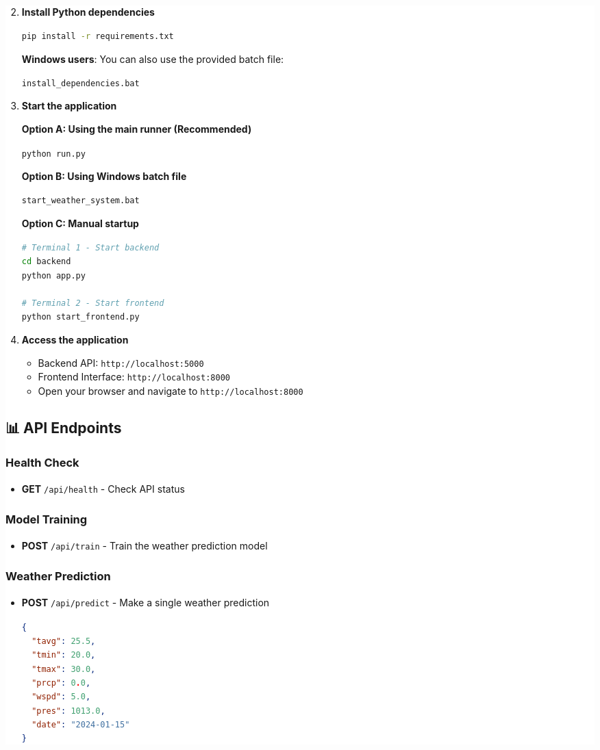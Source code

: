 2. **Install Python dependencies**
   ```bash
   pip install -r requirements.txt
   ```
   
   **Windows users**: You can also use the provided batch file:
   ```bash
   install_dependencies.bat
   ```

3. **Start the application**
   
   **Option A: Using the main runner (Recommended)**
   ```bash
   python run.py
   ```
   
   **Option B: Using Windows batch file**
   ```bash
   start_weather_system.bat
   ```
   
   **Option C: Manual startup**
   ```bash
   # Terminal 1 - Start backend
   cd backend
   python app.py
   
   # Terminal 2 - Start frontend
   python start_frontend.py
   ```

4. **Access the application**
   - Backend API: `http://localhost:5000`
   - Frontend Interface: `http://localhost:8000`
   - Open your browser and navigate to `http://localhost:8000`

## 📊 API Endpoints

### Health Check
- **GET** `/api/health` - Check API status

### Model Training
- **POST** `/api/train` - Train the weather prediction model

### Weather Prediction
- **POST** `/api/predict` - Make a single weather prediction
  ```json
  {
    "tavg": 25.5,
    "tmin": 20.0,
    "tmax": 30.0,
    "prcp": 0.0,
    "wspd": 5.0,
    "pres": 1013.0,
    "date": "2024-01-15"
  }
  ```
